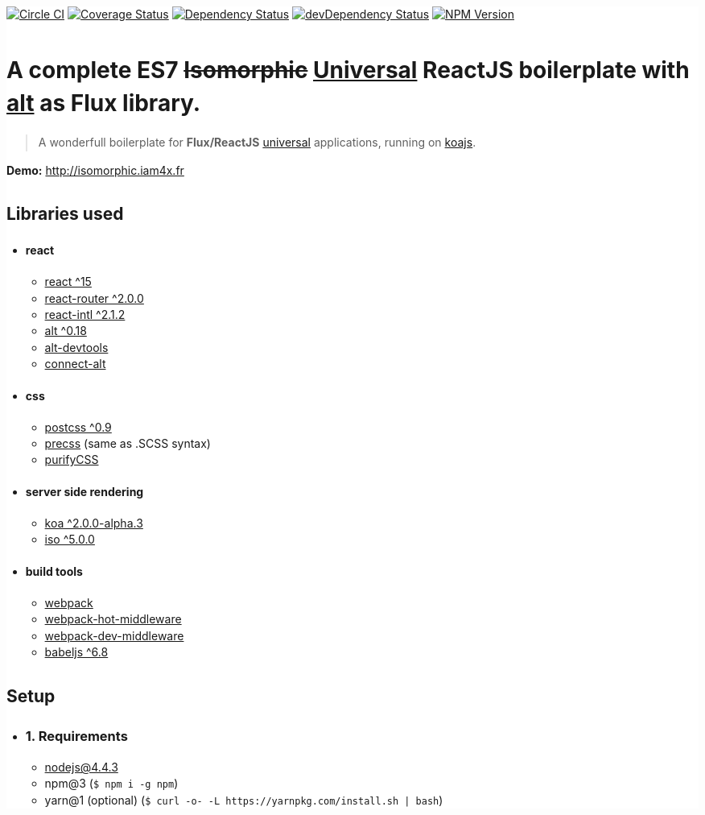 [![Circle CI](https://circleci.com/gh/iam4x/isomorphic-flux-boilerplate.svg?style=svg)](https://circleci.com/gh/iam4x/isomorphic-flux-boilerplate)
[![Coverage Status](https://coveralls.io/repos/iam4x/isomorphic-flux-boilerplate/badge.svg?branch=master&service=github)](https://coveralls.io/github/iam4x/isomorphic-flux-boilerplate?branch=master)
[![Dependency Status](https://david-dm.org/iam4x/isomorphic-flux-boilerplate.svg)](https://david-dm.org/iam4x/isomorphic-flux-boilerplate)
[![devDependency Status](https://david-dm.org/iam4x/isomorphic-flux-boilerplate/dev-status.svg)](https://david-dm.org/iam4x/isomorphic-flux-boilerplate#info=devDependencies)
[![NPM Version](http://img.shields.io/npm/v/isomorphic-flux-boilerplate.svg?style=flat)](https://www.npmjs.com/package/isomorphic-flux-boilerplate)

# A complete ES7 <s>Isomorphic</s> [Universal](https://medium.com/@mjackson/universal-javascript-4761051b7ae9) ReactJS boilerplate with [alt](https://github.com/goatslacker/alt) as Flux library.

> A wonderfull boilerplate for **Flux/ReactJS** [universal](http://nerds.airbnb.com/isomorphic-javascript-future-web-apps/) applications, running on [koajs](http://koajs.com/).

**Demo:** http://isomorphic.iam4x.fr

## Libraries used

  * #### react
    * [react ^15](https://facebook.github.io/react/)
    * [react-router ^2.0.0](https://github.com/rackt/react-router)
    * [react-intl ^2.1.2](https://github.com/yahoo/react-intl)
    * [alt ^0.18](https://github.com/goatslacker/alt)
    * [alt-devtools](https://github.com/goatslacker/alt-devtool)
    * [connect-alt](http://github.com/iam4x/connect-alt)

  * #### css
    * [postcss ^0.9](https://github.com/postcss/postcss)
    * [precss](https://github.com/jonathantneal/precss) (same as .SCSS syntax)
    * [purifyCSS](https://github.com/purifycss/purifycss)

  * #### server side rendering
    * [koa ^2.0.0-alpha.3](http://koajs.com/)
    * [iso ^5.0.0](https://github.com/goatslacker/iso)

  * #### build tools
    * [webpack](http://webpack.github.io/)
    * [webpack-hot-middleware](https://github.com/glenjamin/webpack-hot-middleware)
    * [webpack-dev-middleware](https://github.com/webpack/webpack-dev-middleware)
    * [babeljs ^6.8](https://babeljs.io/)

## Setup

  * ### 1. Requirements
    * nodejs@4.4.3
    * npm@3 (`$ npm i -g npm`)
    * yarn@1 (optional) (`$ curl -o- -L https://yarnpkg.com/install.sh | bash`)
